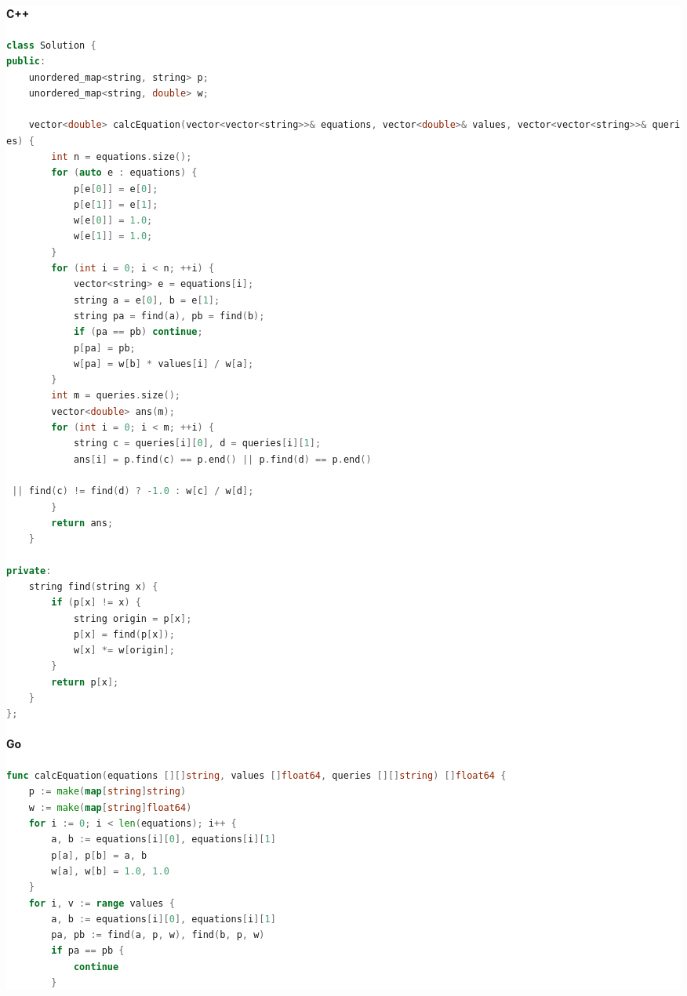 #### C++

```cpp
class Solution {
public:
    unordered_map<string, string> p;
    unordered_map<string, double> w;

    vector<double> calcEquation(vector<vector<string>>& equations, vector<double>& values, vector<vector<string>>& queries) {
        int n = equations.size();
        for (auto e : equations) {
            p[e[0]] = e[0];
            p[e[1]] = e[1];
            w[e[0]] = 1.0;
            w[e[1]] = 1.0;
        }
        for (int i = 0; i < n; ++i) {
            vector<string> e = equations[i];
            string a = e[0], b = e[1];
            string pa = find(a), pb = find(b);
            if (pa == pb) continue;
            p[pa] = pb;
            w[pa] = w[b] * values[i] / w[a];
        }
        int m = queries.size();
        vector<double> ans(m);
        for (int i = 0; i < m; ++i) {
            string c = queries[i][0], d = queries[i][1];
            ans[i] = p.find(c) == p.end() || p.find(d) == p.end()

 || find(c) != find(d) ? -1.0 : w[c] / w[d];
        }
        return ans;
    }

private:
    string find(string x) {
        if (p[x] != x) {
            string origin = p[x];
            p[x] = find(p[x]);
            w[x] *= w[origin];
        }
        return p[x];
    }
};
```

#### Go

```go
func calcEquation(equations [][]string, values []float64, queries [][]string) []float64 {
    p := make(map[string]string)
    w := make(map[string]float64)
    for i := 0; i < len(equations); i++ {
        a, b := equations[i][0], equations[i][1]
        p[a], p[b] = a, b
        w[a], w[b] = 1.0, 1.0
    }
    for i, v := range values {
        a, b := equations[i][0], equations[i][1]
        pa, pb := find(a, p, w), find(b, p, w)
        if pa == pb {
            continue
        }
```